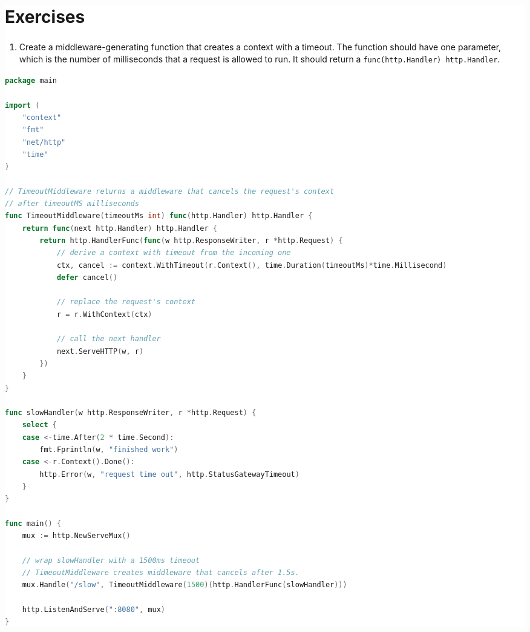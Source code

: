 # Exercises

1. Create a middleware-generating function that creates a context with a timeout. The function should have one parameter, which is the number of milliseconds that a request is allowed to run. It should return a `func(http.Handler) http.Handler`.

```go
package main

import (
	"context"
	"fmt"
	"net/http"
	"time"
)

// TimeoutMiddleware returns a middleware that cancels the request's context
// after timeoutMS milliseconds
func TimeoutMiddleware(timeoutMs int) func(http.Handler) http.Handler {
	return func(next http.Handler) http.Handler {
		return http.HandlerFunc(func(w http.ResponseWriter, r *http.Request) {
			// derive a context with timeout from the incoming one
			ctx, cancel := context.WithTimeout(r.Context(), time.Duration(timeoutMs)*time.Millisecond)
			defer cancel()

			// replace the request's context
			r = r.WithContext(ctx)

			// call the next handler
			next.ServeHTTP(w, r)
		})
	}
}

func slowHandler(w http.ResponseWriter, r *http.Request) {
	select {
	case <-time.After(2 * time.Second):
		fmt.Fprintln(w, "finished work")
	case <-r.Context().Done():
		http.Error(w, "request time out", http.StatusGatewayTimeout)
	}
}

func main() {
	mux := http.NewServeMux()

	// wrap slowHandler with a 1500ms timeout
	// TimeoutMiddleware creates middleware that cancels after 1.5s. 
	mux.Handle("/slow", TimeoutMiddleware(1500)(http.HandlerFunc(slowHandler)))

	http.ListenAndServe(":8080", mux)
}
```

